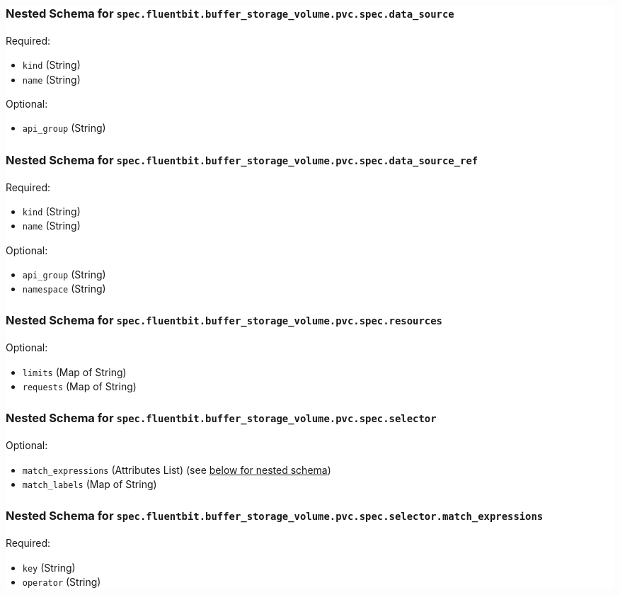 <a id="nestedatt--spec--fluentbit--buffer_storage_volume--pvc--spec--data_source"></a>
### Nested Schema for `spec.fluentbit.buffer_storage_volume.pvc.spec.data_source`

Required:

- `kind` (String)
- `name` (String)

Optional:

- `api_group` (String)


<a id="nestedatt--spec--fluentbit--buffer_storage_volume--pvc--spec--data_source_ref"></a>
### Nested Schema for `spec.fluentbit.buffer_storage_volume.pvc.spec.data_source_ref`

Required:

- `kind` (String)
- `name` (String)

Optional:

- `api_group` (String)
- `namespace` (String)


<a id="nestedatt--spec--fluentbit--buffer_storage_volume--pvc--spec--resources"></a>
### Nested Schema for `spec.fluentbit.buffer_storage_volume.pvc.spec.resources`

Optional:

- `limits` (Map of String)
- `requests` (Map of String)


<a id="nestedatt--spec--fluentbit--buffer_storage_volume--pvc--spec--selector"></a>
### Nested Schema for `spec.fluentbit.buffer_storage_volume.pvc.spec.selector`

Optional:

- `match_expressions` (Attributes List) (see [below for nested schema](#nestedatt--spec--fluentbit--buffer_storage_volume--pvc--spec--selector--match_expressions))
- `match_labels` (Map of String)

<a id="nestedatt--spec--fluentbit--buffer_storage_volume--pvc--spec--selector--match_expressions"></a>
### Nested Schema for `spec.fluentbit.buffer_storage_volume.pvc.spec.selector.match_expressions`

Required:

- `key` (String)
- `operator` (String)
